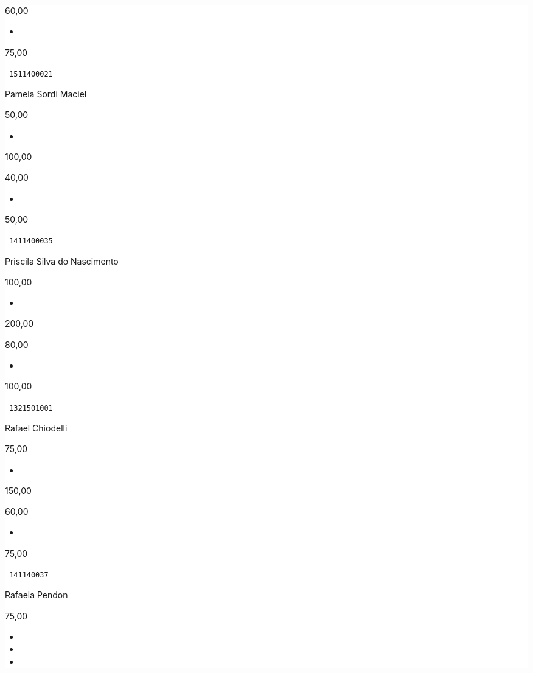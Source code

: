    60,00

   -

   75,00

     1511400021

   Pamela Sordi Maciel

   50,00

   -

   100,00

   40,00

   -

   50,00

     1411400035

   Priscila Silva do Nascimento

   100,00

   -

   200,00

   80,00

   -

   100,00

     1321501001

   Rafael Chiodelli

   75,00

   -

   150,00

   60,00

   -

   75,00

     141140037

   Rafaela Pendon

   75,00

   -

   -

   -
